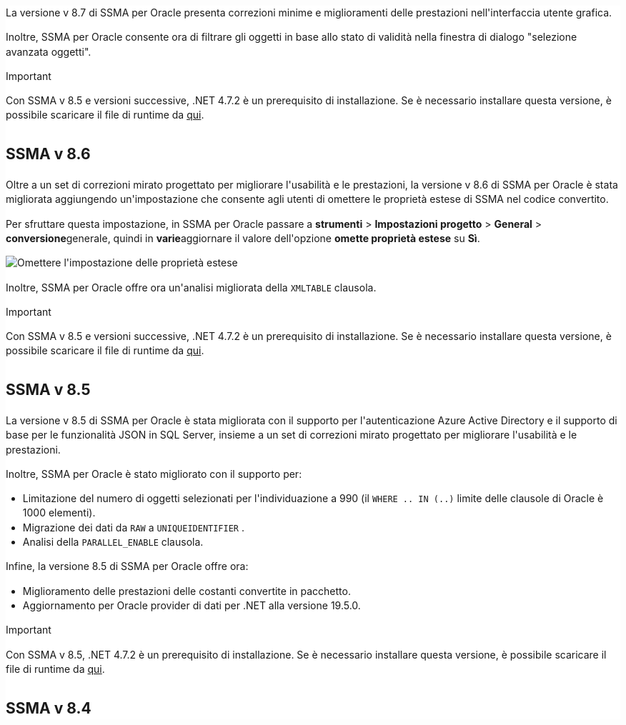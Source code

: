 La versione v 8.7 di SSMA per Oracle presenta correzioni minime e miglioramenti delle prestazioni nell'interfaccia utente grafica.

Inoltre, SSMA per Oracle consente ora di filtrare gli oggetti in base allo stato di validità nella finestra di dialogo "selezione avanzata oggetti".

> [!IMPORTANT]
> Con SSMA v 8.5 e versioni successive, .NET 4.7.2 è un prerequisito di installazione. Se è necessario installare questa versione, è possibile scaricare il file di runtime da [qui](https://dotnet.microsoft.com/download/dotnet-framework/net472).

## <a name="ssma-v86"></a>SSMA v 8.6

Oltre a un set di correzioni mirato progettato per migliorare l'usabilità e le prestazioni, la versione v 8.6 di SSMA per Oracle è stata migliorata aggiungendo un'impostazione che consente agli utenti di omettere le proprietà estese di SSMA nel codice convertito.

Per sfruttare questa impostazione, in SSMA per Oracle passare a **strumenti**  >  **Impostazioni progetto**  >  **General**  >  **conversione**generale, quindi in **varie**aggiornare il valore dell'opzione **omette proprietà estese** su **Sì**.

![Omettere l'impostazione delle proprietà estese](../oracle/media/ssma-omit-extended-properties.png)

Inoltre, SSMA per Oracle offre ora un'analisi migliorata della `XMLTABLE` clausola.

> [!IMPORTANT]
> Con SSMA v 8.5 e versioni successive, .NET 4.7.2 è un prerequisito di installazione. Se è necessario installare questa versione, è possibile scaricare il file di runtime da [qui](https://dotnet.microsoft.com/download/dotnet-framework/net472).

## <a name="ssma-v85"></a>SSMA v 8.5

La versione v 8.5 di SSMA per Oracle è stata migliorata con il supporto per l'autenticazione Azure Active Directory e il supporto di base per le funzionalità JSON in SQL Server, insieme a un set di correzioni mirato progettato per migliorare l'usabilità e le prestazioni.

Inoltre, SSMA per Oracle è stato migliorato con il supporto per:

* Limitazione del numero di oggetti selezionati per l'individuazione a 990 (il `WHERE .. IN (..)` limite delle clausole di Oracle è 1000 elementi).
* Migrazione dei dati da `RAW` a `UNIQUEIDENTIFIER` .
* Analisi della `PARALLEL_ENABLE` clausola.

Infine, la versione 8.5 di SSMA per Oracle offre ora:

* Miglioramento delle prestazioni delle costanti convertite in pacchetto.
* Aggiornamento per Oracle provider di dati per .NET alla versione 19.5.0.

> [!IMPORTANT]
> Con SSMA v 8.5, .NET 4.7.2 è un prerequisito di installazione. Se è necessario installare questa versione, è possibile scaricare il file di runtime da [qui](https://dotnet.microsoft.com/download/dotnet-framework/net472).

## <a name="ssma-v84"></a>SSMA v 8.4
